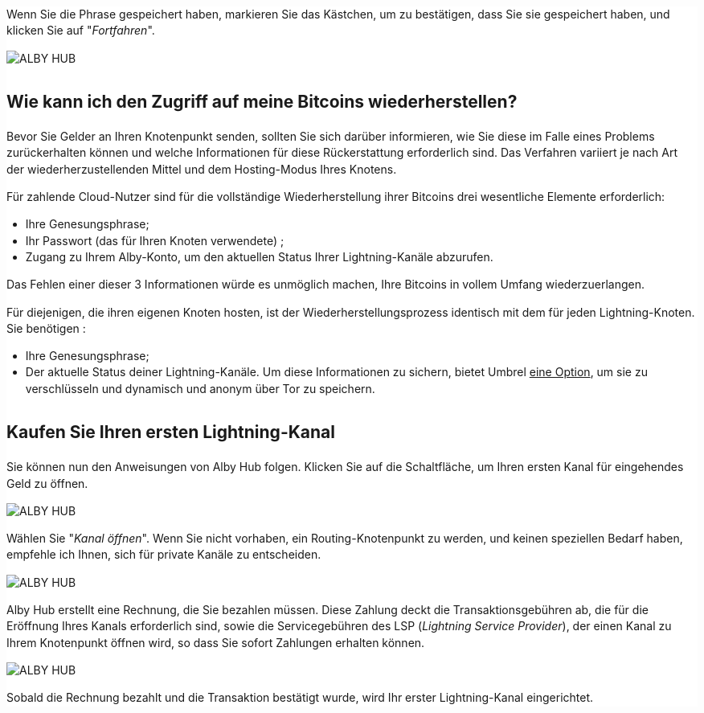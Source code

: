 Wenn Sie die Phrase gespeichert haben, markieren Sie das Kästchen, um zu bestätigen, dass Sie sie gespeichert haben, und klicken Sie auf "*Fortfahren*".

![ALBY HUB](assets/fr/24.webp)

## Wie kann ich den Zugriff auf meine Bitcoins wiederherstellen?

Bevor Sie Gelder an Ihren Knotenpunkt senden, sollten Sie sich darüber informieren, wie Sie diese im Falle eines Problems zurückerhalten können und welche Informationen für diese Rückerstattung erforderlich sind. Das Verfahren variiert je nach Art der wiederherzustellenden Mittel und dem Hosting-Modus Ihres Knotens.

Für zahlende Cloud-Nutzer sind für die vollständige Wiederherstellung ihrer Bitcoins drei wesentliche Elemente erforderlich:


- Ihre Genesungsphrase;
- Ihr Passwort (das für Ihren Knoten verwendete) ;
- Zugang zu Ihrem Alby-Konto, um den aktuellen Status Ihrer Lightning-Kanäle abzurufen.

Das Fehlen einer dieser 3 Informationen würde es unmöglich machen, Ihre Bitcoins in vollem Umfang wiederzuerlangen.

Für diejenigen, die ihren eigenen Knoten hosten, ist der Wiederherstellungsprozess identisch mit dem für jeden Lightning-Knoten. Sie benötigen :


- Ihre Genesungsphrase;
- Der aktuelle Status deiner Lightning-Kanäle. Um diese Informationen zu sichern, bietet Umbrel [eine Option](https://github.com/getumbrel/umbrel/blob/2b266036f62a1594aa60a8a3be30cfb8656e755f/scripts/backup/README.md), um sie zu verschlüsseln und dynamisch und anonym über Tor zu speichern.

## Kaufen Sie Ihren ersten Lightning-Kanal

Sie können nun den Anweisungen von Alby Hub folgen. Klicken Sie auf die Schaltfläche, um Ihren ersten Kanal für eingehendes Geld zu öffnen.

![ALBY HUB](assets/fr/25.webp)

Wählen Sie "*Kanal öffnen*". Wenn Sie nicht vorhaben, ein Routing-Knotenpunkt zu werden, und keinen speziellen Bedarf haben, empfehle ich Ihnen, sich für private Kanäle zu entscheiden.

![ALBY HUB](assets/fr/26.webp)

Alby Hub erstellt eine Rechnung, die Sie bezahlen müssen. Diese Zahlung deckt die Transaktionsgebühren ab, die für die Eröffnung Ihres Kanals erforderlich sind, sowie die Servicegebühren des LSP (*Lightning Service Provider*), der einen Kanal zu Ihrem Knotenpunkt öffnen wird, so dass Sie sofort Zahlungen erhalten können.

![ALBY HUB](assets/fr/27.webp)

Sobald die Rechnung bezahlt und die Transaktion bestätigt wurde, wird Ihr erster Lightning-Kanal eingerichtet.

